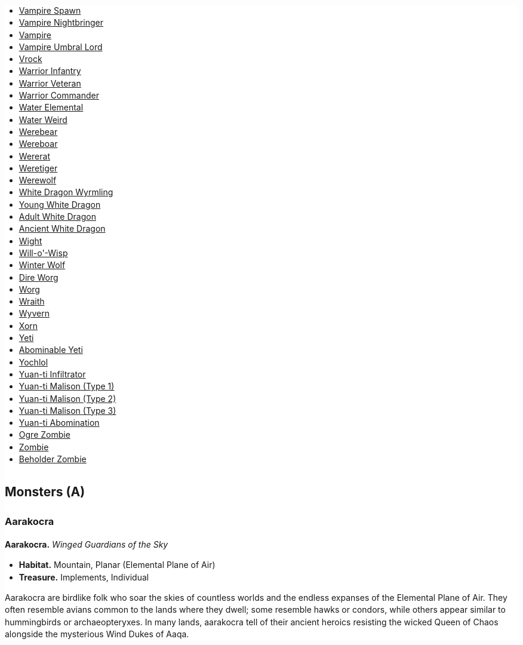 - [Vampire Spawn](3-Mechanics/CLI/bestiary/undead/vampire-spawn-xmm.md)  
- [Vampire Nightbringer](3-Mechanics/CLI/bestiary/undead/vampire-nightbringer-xmm.md)  
- [Vampire](3-Mechanics/CLI/bestiary/undead/vampire-xmm.md)  
- [Vampire Umbral Lord](3-Mechanics/CLI/bestiary/undead/vampire-umbral-lord-xmm.md)  
- [Vrock](3-Mechanics/CLI/bestiary/fiend/vrock-xmm.md)  
- [Warrior Infantry](3-Mechanics/CLI/bestiary/humanoid/warrior-infantry-xmm.md)  
- [Warrior Veteran](3-Mechanics/CLI/bestiary/humanoid/warrior-veteran-xmm.md)  
- [Warrior Commander](3-Mechanics/CLI/bestiary/humanoid/warrior-commander-xmm.md)  
- [Water Elemental](3-Mechanics/CLI/bestiary/elemental/water-elemental-xmm.md)  
- [Water Weird](3-Mechanics/CLI/bestiary/elemental/water-weird-xmm.md)  
- [Werebear](3-Mechanics/CLI/bestiary/monstrosity/werebear-xmm.md)  
- [Wereboar](3-Mechanics/CLI/bestiary/monstrosity/wereboar-xmm.md)  
- [Wererat](3-Mechanics/CLI/bestiary/monstrosity/wererat-xmm.md)  
- [Weretiger](3-Mechanics/CLI/bestiary/monstrosity/weretiger-xmm.md)  
- [Werewolf](3-Mechanics/CLI/bestiary/monstrosity/werewolf-xmm.md)  
- [White Dragon Wyrmling](3-Mechanics/CLI/bestiary/dragon/white-dragon-wyrmling-xmm.md)  
- [Young White Dragon](3-Mechanics/CLI/bestiary/dragon/young-white-dragon-xmm.md)  
- [Adult White Dragon](3-Mechanics/CLI/bestiary/dragon/adult-white-dragon-xmm.md)  
- [Ancient White Dragon](3-Mechanics/CLI/bestiary/dragon/ancient-white-dragon-xmm.md)  
- [Wight](3-Mechanics/CLI/bestiary/undead/wight-xmm.md)  
- [Will-o'-Wisp](3-Mechanics/CLI/bestiary/undead/will-o-wisp-xmm.md)  
- [Winter Wolf](3-Mechanics/CLI/bestiary/monstrosity/winter-wolf-xmm.md)  
- [Dire Worg](3-Mechanics/CLI/bestiary/fey/dire-worg-xmm.md)  
- [Worg](3-Mechanics/CLI/bestiary/fey/worg-xmm.md)  
- [Wraith](3-Mechanics/CLI/bestiary/undead/wraith-xmm.md)  
- [Wyvern](3-Mechanics/CLI/bestiary/dragon/wyvern-xmm.md)  
- [Xorn](3-Mechanics/CLI/bestiary/elemental/xorn-xmm.md)  
- [Yeti](3-Mechanics/CLI/bestiary/monstrosity/yeti-xmm.md)  
- [Abominable Yeti](3-Mechanics/CLI/bestiary/monstrosity/abominable-yeti-xmm.md)  
- [Yochlol](3-Mechanics/CLI/bestiary/fiend/yochlol-xmm.md)  
- [Yuan-ti Infiltrator](3-Mechanics/CLI/bestiary/monstrosity/yuan-ti-infiltrator-xmm.md)  
- [Yuan-ti Malison (Type 1)](3-Mechanics/CLI/bestiary/monstrosity/yuan-ti-malison-type-1-xmm.md)  
- [Yuan-ti Malison (Type 2)](3-Mechanics/CLI/bestiary/monstrosity/yuan-ti-malison-type-2-xmm.md)  
- [Yuan-ti Malison (Type 3)](3-Mechanics/CLI/bestiary/monstrosity/yuan-ti-malison-type-3-xmm.md)  
- [Yuan-ti Abomination](3-Mechanics/CLI/bestiary/monstrosity/yuan-ti-abomination-xmm.md)  
- [Ogre Zombie](3-Mechanics/CLI/bestiary/undead/ogre-zombie-xmm.md)  
- [Zombie](3-Mechanics/CLI/bestiary/undead/zombie-xmm.md)  
- [Beholder Zombie](3-Mechanics/CLI/bestiary/undead/beholder-zombie-xmm.md)  

## Monsters (A)

### Aarakocra

**Aarakocra.** *Winged Guardians of the Sky*

- **Habitat.** Mountain, Planar (Elemental Plane of Air)  
- **Treasure.** Implements, Individual  

Aarakocra are birdlike folk who soar the skies of countless worlds and the endless expanses of the Elemental Plane of Air. They often resemble avians common to the lands where they dwell; some resemble hawks or condors, while others appear similar to hummingbirds or archaeopteryxes. In many lands, aarakocra tell of their ancient heroics resisting the wicked Queen of Chaos alongside the mysterious Wind Dukes of Aaqa.
